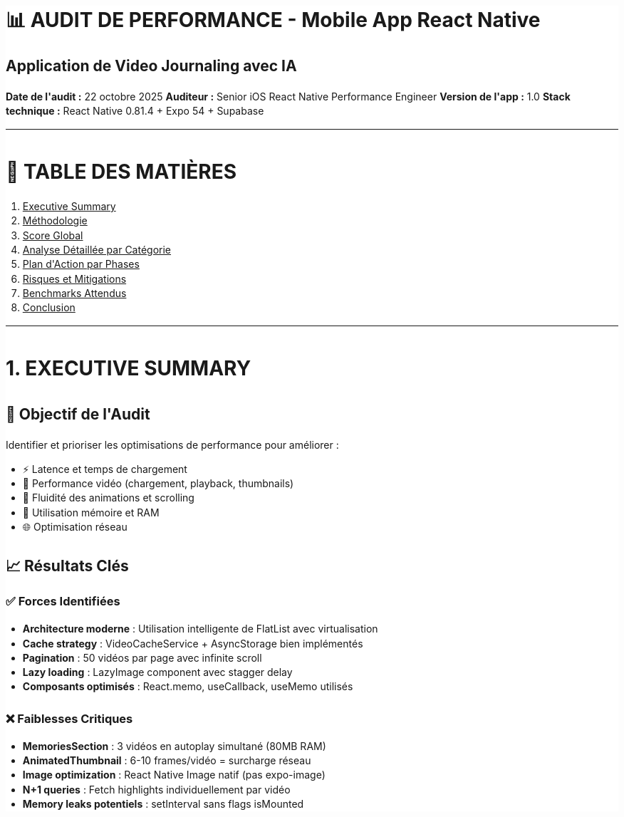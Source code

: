 # 📊 AUDIT DE PERFORMANCE - Mobile App React Native
## Application de Video Journaling avec IA

**Date de l'audit :** 22 octobre 2025
**Auditeur :** Senior iOS React Native Performance Engineer
**Version de l'app :** 1.0
**Stack technique :** React Native 0.81.4 + Expo 54 + Supabase

---

# 📑 TABLE DES MATIÈRES

1. [Executive Summary](#executive-summary)
2. [Méthodologie](#méthodologie)
3. [Score Global](#score-global)
4. [Analyse Détaillée par Catégorie](#analyse-détaillée)
5. [Plan d'Action par Phases](#plan-daction)
6. [Risques et Mitigations](#risques)
7. [Benchmarks Attendus](#benchmarks)
8. [Conclusion](#conclusion)

---

# 1. EXECUTIVE SUMMARY

## 🎯 Objectif de l'Audit

Identifier et prioriser les optimisations de performance pour améliorer :
- ⚡ Latence et temps de chargement
- 🎥 Performance vidéo (chargement, playback, thumbnails)
- 🔄 Fluidité des animations et scrolling
- 💾 Utilisation mémoire et RAM
- 🌐 Optimisation réseau

## 📈 Résultats Clés

### ✅ Forces Identifiées
- **Architecture moderne** : Utilisation intelligente de FlatList avec virtualisation
- **Cache strategy** : VideoCacheService + AsyncStorage bien implémentés
- **Pagination** : 50 vidéos par page avec infinite scroll
- **Lazy loading** : LazyImage component avec stagger delay
- **Composants optimisés** : React.memo, useCallback, useMemo utilisés

### ❌ Faiblesses Critiques
- **MemoriesSection** : 3 vidéos en autoplay simultané (80MB RAM)
- **AnimatedThumbnail** : 6-10 frames/vidéo = surcharge réseau
- **Image optimization** : React Native Image natif (pas expo-image)
- **N+1 queries** : Fetch highlights individuellement par vidéo
- **Memory leaks potentiels** : setInterval sans flags isMounted
